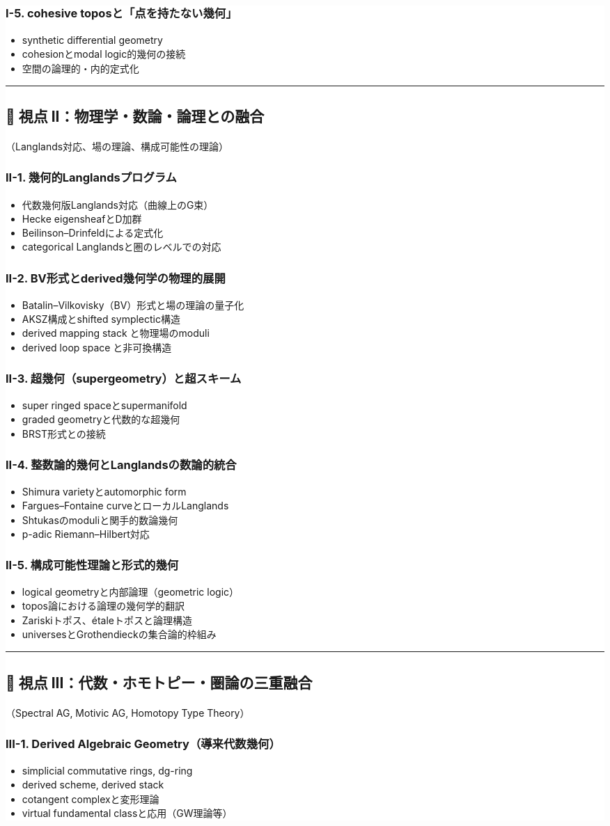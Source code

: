 ### I-5. cohesive toposと「点を持たない幾何」
- synthetic differential geometry  
- cohesionとmodal logic的幾何の接続  
- 空間の論理的・内的定式化

---

## 🔬 視点 II：**物理学・数論・論理との融合**  
（Langlands対応、場の理論、構成可能性の理論）

### II-1. 幾何的Langlandsプログラム
- 代数幾何版Langlands対応（曲線上のG束）  
- Hecke eigensheafとD加群  
- Beilinson–Drinfeldによる定式化  
- categorical Langlandsと圏のレベルでの対応

### II-2. BV形式とderived幾何学の物理的展開
- Batalin–Vilkovisky（BV）形式と場の理論の量子化  
- AKSZ構成とshifted symplectic構造  
- derived mapping stack と物理場のmoduli  
- derived loop space と非可換構造

### II-3. 超幾何（supergeometry）と超スキーム
- super ringed spaceとsupermanifold  
- graded geometryと代数的な超幾何  
- BRST形式との接続

### II-4. 整数論的幾何とLanglandsの数論的統合
- Shimura varietyとautomorphic form  
- Fargues–Fontaine curveとローカルLanglands  
- Shtukasのmoduliと関手的数論幾何  
- p-adic Riemann–Hilbert対応

### II-5. 構成可能性理論と形式的幾何
- logical geometryと内部論理（geometric logic）  
- topos論における論理の幾何学的翻訳  
- Zariskiトポス、étaleトポスと論理構造  
- universesとGrothendieckの集合論的枠組み

---

## 🧬 視点 III：**代数・ホモトピー・圏論の三重融合**  
（Spectral AG, Motivic AG, Homotopy Type Theory）

### III-1. Derived Algebraic Geometry（導来代数幾何）
- simplicial commutative rings, dg-ring  
- derived scheme, derived stack  
- cotangent complexと変形理論  
- virtual fundamental classと応用（GW理論等）
